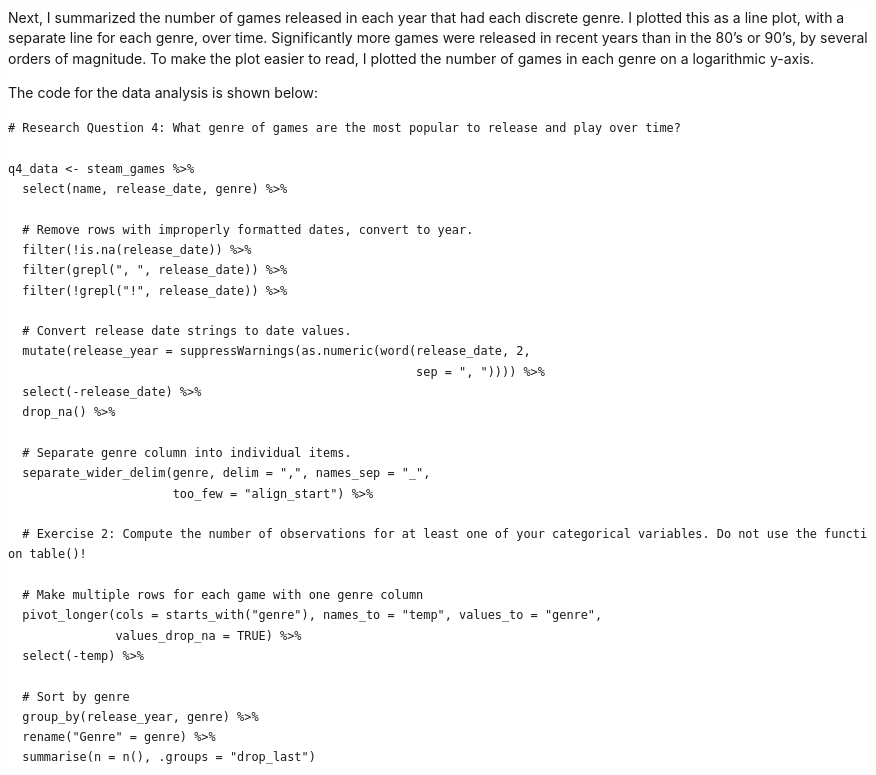 Next, I summarized the number of games released in each year that had
each discrete genre. I plotted this as a line plot, with a separate line
for each genre, over time. Significantly more games were released in
recent years than in the 80’s or 90’s, by several orders of magnitude.
To make the plot easier to read, I plotted the number of games in each
genre on a logarithmic y-axis.

The code for the data analysis is shown below:

    # Research Question 4: What genre of games are the most popular to release and play over time?

    q4_data <- steam_games %>%
      select(name, release_date, genre) %>%
      
      # Remove rows with improperly formatted dates, convert to year.
      filter(!is.na(release_date)) %>%
      filter(grepl(", ", release_date)) %>%
      filter(!grepl("!", release_date)) %>%
      
      # Convert release date strings to date values.
      mutate(release_year = suppressWarnings(as.numeric(word(release_date, 2, 
                                                             sep = ", ")))) %>%
      select(-release_date) %>%
      drop_na() %>%
      
      # Separate genre column into individual items.
      separate_wider_delim(genre, delim = ",", names_sep = "_", 
                           too_few = "align_start") %>%
      
      # Exercise 2: Compute the number of observations for at least one of your categorical variables. Do not use the function table()!
      
      # Make multiple rows for each game with one genre column
      pivot_longer(cols = starts_with("genre"), names_to = "temp", values_to = "genre",
                   values_drop_na = TRUE) %>%
      select(-temp) %>%
      
      # Sort by genre
      group_by(release_year, genre) %>%
      rename("Genre" = genre) %>%
      summarise(n = n(), .groups = "drop_last")

